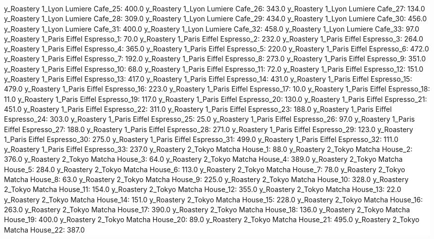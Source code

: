 y_Roastery 1_Lyon Lumiere Cafe_25: 400.0
y_Roastery 1_Lyon Lumiere Cafe_26: 343.0
y_Roastery 1_Lyon Lumiere Cafe_27: 134.0
y_Roastery 1_Lyon Lumiere Cafe_28: 309.0
y_Roastery 1_Lyon Lumiere Cafe_29: 434.0
y_Roastery 1_Lyon Lumiere Cafe_30: 456.0
y_Roastery 1_Lyon Lumiere Cafe_31: 400.0
y_Roastery 1_Lyon Lumiere Cafe_32: 458.0
y_Roastery 1_Lyon Lumiere Cafe_33: 97.0
y_Roastery 1_Paris Eiffel Espresso_1: 70.0
y_Roastery 1_Paris Eiffel Espresso_2: 232.0
y_Roastery 1_Paris Eiffel Espresso_3: 264.0
y_Roastery 1_Paris Eiffel Espresso_4: 365.0
y_Roastery 1_Paris Eiffel Espresso_5: 220.0
y_Roastery 1_Paris Eiffel Espresso_6: 472.0
y_Roastery 1_Paris Eiffel Espresso_7: 192.0
y_Roastery 1_Paris Eiffel Espresso_8: 273.0
y_Roastery 1_Paris Eiffel Espresso_9: 351.0
y_Roastery 1_Paris Eiffel Espresso_10: 68.0
y_Roastery 1_Paris Eiffel Espresso_11: 72.0
y_Roastery 1_Paris Eiffel Espresso_12: 151.0
y_Roastery 1_Paris Eiffel Espresso_13: 417.0
y_Roastery 1_Paris Eiffel Espresso_14: 431.0
y_Roastery 1_Paris Eiffel Espresso_15: 479.0
y_Roastery 1_Paris Eiffel Espresso_16: 223.0
y_Roastery 1_Paris Eiffel Espresso_17: 10.0
y_Roastery 1_Paris Eiffel Espresso_18: 11.0
y_Roastery 1_Paris Eiffel Espresso_19: 117.0
y_Roastery 1_Paris Eiffel Espresso_20: 130.0
y_Roastery 1_Paris Eiffel Espresso_21: 451.0
y_Roastery 1_Paris Eiffel Espresso_22: 311.0
y_Roastery 1_Paris Eiffel Espresso_23: 188.0
y_Roastery 1_Paris Eiffel Espresso_24: 303.0
y_Roastery 1_Paris Eiffel Espresso_25: 25.0
y_Roastery 1_Paris Eiffel Espresso_26: 97.0
y_Roastery 1_Paris Eiffel Espresso_27: 188.0
y_Roastery 1_Paris Eiffel Espresso_28: 271.0
y_Roastery 1_Paris Eiffel Espresso_29: 123.0
y_Roastery 1_Paris Eiffel Espresso_30: 275.0
y_Roastery 1_Paris Eiffel Espresso_31: 499.0
y_Roastery 1_Paris Eiffel Espresso_32: 111.0
y_Roastery 1_Paris Eiffel Espresso_33: 237.0
y_Roastery 2_Tokyo Matcha House_1: 88.0
y_Roastery 2_Tokyo Matcha House_2: 376.0
y_Roastery 2_Tokyo Matcha House_3: 64.0
y_Roastery 2_Tokyo Matcha House_4: 389.0
y_Roastery 2_Tokyo Matcha House_5: 284.0
y_Roastery 2_Tokyo Matcha House_6: 113.0
y_Roastery 2_Tokyo Matcha House_7: 78.0
y_Roastery 2_Tokyo Matcha House_8: 63.0
y_Roastery 2_Tokyo Matcha House_9: 225.0
y_Roastery 2_Tokyo Matcha House_10: 328.0
y_Roastery 2_Tokyo Matcha House_11: 154.0
y_Roastery 2_Tokyo Matcha House_12: 355.0
y_Roastery 2_Tokyo Matcha House_13: 22.0
y_Roastery 2_Tokyo Matcha House_14: 151.0
y_Roastery 2_Tokyo Matcha House_15: 228.0
y_Roastery 2_Tokyo Matcha House_16: 263.0
y_Roastery 2_Tokyo Matcha House_17: 390.0
y_Roastery 2_Tokyo Matcha House_18: 136.0
y_Roastery 2_Tokyo Matcha House_19: 400.0
y_Roastery 2_Tokyo Matcha House_20: 89.0
y_Roastery 2_Tokyo Matcha House_21: 495.0
y_Roastery 2_Tokyo Matcha House_22: 387.0